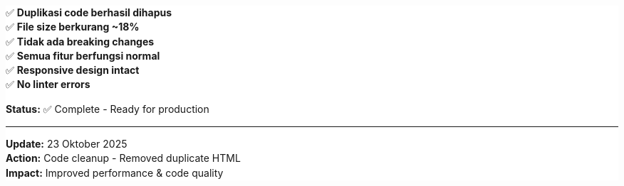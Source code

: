 ✅ **Duplikasi code berhasil dihapus**  
✅ **File size berkurang ~18%**  
✅ **Tidak ada breaking changes**  
✅ **Semua fitur berfungsi normal**  
✅ **Responsive design intact**  
✅ **No linter errors**

**Status:** ✅ Complete - Ready for production

---

**Update:** 23 Oktober 2025  
**Action:** Code cleanup - Removed duplicate HTML  
**Impact:** Improved performance & code quality

